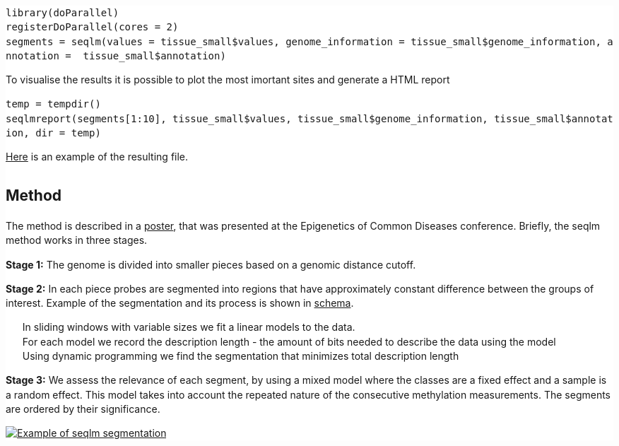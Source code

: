 <div class="highlight highlight-s"><pre>library(doParallel)
registerDoParallel(cores = <span class="pl-c1">2</span>)
segments = seqlm(values = tissue_small$values, genome_information = tissue_small$genome_information, annotation =  tissue_small$annotation)</pre></div>

<p>To visualise the results it is possible to plot the most imortant sites and generate a HTML report</p>

<div class="highlight highlight-s"><pre>temp = tempdir()
seqlmreport(segments[<span class="pl-c1">1</span>:<span class="pl-c1">10</span>], tissue_small$values, tissue_small$genome_information, tissue_small$annotation, dir = temp)</pre></div>

<p><a href="http://biit.cs.ut.ee/%7Ekolde/seqlm/seqlmreport/index.html">Here</a> is an example of the resulting file.</p>

<h2>
<a id="user-content-method" class="anchor" href="#method" aria-hidden="true"><span class="octicon octicon-link"></span></a>Method</h2>

<p>The method is described in a <a href="https://raw.github.com/raivokolde/seqlm/gh-pages/pics/Poster_uus.pdf">poster</a>, that was presented at the Epigenetics of Common Diseases conference. Briefly, the seqlm method works in three stages. </p>

<p><strong>Stage 1:</strong> The genome is divided into smaller pieces based on a genomic distance cutoff. </p>

<p><strong>Stage 2:</strong> In each piece probes are segmented into regions that have approximately constant difference between the groups of interest. Example of the segmentation and its process is shown in <a href="https://raw.github.com/raivokolde/seqlm/gh-pages/pics/schema.png" title="Example of seqlm segmentation">schema</a>.</p>

<ul class="task-list">
<li>In sliding windows with variable sizes we fit a linear models to the data.</li>
<li>For each model we record the description length - the amount of bits needed to describe the data using the model</li>
<li>Using dynamic programming we find the segmentation that minimizes total description length</li>
</ul>

<p><strong>Stage 3:</strong> We assess the relevance of each segment, by using a mixed model where the classes are a fixed effect and a sample is a random effect. This model takes into account the repeated nature of the consecutive methylation measurements. The segments are ordered by their significance.</p>

<p><a href="https://camo.githubusercontent.com/866800590a426798936497f7d09567c16ec965dd/68747470733a2f2f7261772e6769746875622e636f6d2f726169766f6b6f6c64652f7365716c6d2f67682d70616765732f706963732f736368656d612e706e67" target="_blank"><img src="https://camo.githubusercontent.com/866800590a426798936497f7d09567c16ec965dd/68747470733a2f2f7261772e6769746875622e636f6d2f726169766f6b6f6c64652f7365716c6d2f67682d70616765732f706963732f736368656d612e706e67" alt="Example of seqlm segmentation" title="Example of seqlm segmentation" data-canonical-src="https://raw.github.com/raivokolde/seqlm/gh-pages/pics/schema.png" style="max-width:100%;"></a></p>
</article>
  </div>

</div>

<a href="#jump-to-line" rel="facebox[.linejump]" data-hotkey="l" style="display:none">Jump to Line</a>
<div id="jump-to-line" style="display:none">
  <form accept-charset="UTF-8" class="js-jump-to-line-form">
    <input class="linejump-input js-jump-to-line-field" type="text" placeholder="Jump to line&hellip;" autofocus>
    <button type="submit" class="btn">Go</button>
  </form>
</div>
